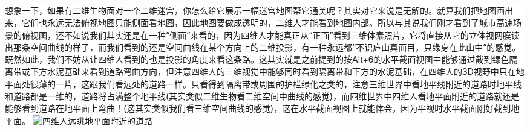 想象一下，如果有二维生物面对一个二维迷宫，你怎么给它展示一幅迷宫地图帮它通关呢？其实对它来说是无解的。就算我们把地图画出来，它们也永远无法俯视地图只能侧面看地图，因此地图要做成透明的，二维人才能看到地图内部。所以与其说我们刚才看到了城市高速场景的俯视图，还不如说我们其实还是在一种“侧面”来看的，因为四维人才能真正从“正面”看到三维体素照片，它将直接从它的立体视网膜读出那条空间曲线的样子，而我们看到的还是空间曲线在某个方向上的二维投影，有一种永远都“不识庐山真面目，只缘身在此山中”的感觉。
既然如此，我们不妨从让四维人看到的也是投影的角度来看这条路。这其实就是之前提到的按Alt+6的水平截面视图中能够通过截到绿色隔离带或下方水泥基础来看到道路弯曲方向，但注意四维人的三维视觉中能够同时看到隔离带和下方的水泥基础，在四维人的3D视野中只在地平面处很薄的一片，这跟我们看远处的道路一样。只看得到隔离带或周围的护栏绿化之类的，注意三维世界中看地平线附近的道路时地平线和道路都是一维的，道路将占满整个地平线(其实类似二维生物看二维空间中曲线的感觉)，而四维世界中四维人看地平面附近的道路就还是能够看到道路在地平面上弯曲！(这其实类似我们看三维空间曲线的感觉)，这在水平截面视图上就能体会，因为平视时水平截面刚好截到地平面。
![四维人远眺地平面附近的道路](/img/tsxsc007.jpg)


